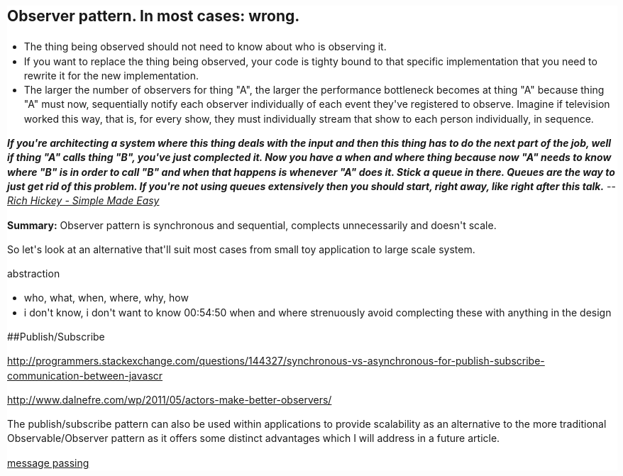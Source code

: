 ## Observer pattern. In most cases: wrong.


- The thing being observed should not need to know about who is observing it.
- If you want to replace the thing being observed, your code is tighty bound to that specific implementation that you need to rewrite it for the new implementation.
- The larger the number of observers for thing "A", the larger the performance bottleneck becomes at thing "A" because thing "A" must now, sequentially notify each observer individually of each event they've registered to observe. Imagine if television worked this way, that is, for every show, they must individually stream that show to each person individually, in sequence. 

**_If you're architecting a system where this thing deals with the input and then this thing has to do the next part of the job, well if thing "A" calls thing "B", you've just complected it. Now you have a when and where thing because now "A" needs to know where "B" is in order to call "B" and when that happens is whenever "A" does it. Stick a queue in there. Queues are the way to just get rid of this problem. If you're not using queues extensively then you should start, right away, like right after this talk._**
-- <cite>[Rich Hickey - Simple Made Easy][1]</cite>

[1]:http://www.infoq.com/presentations/Simple-Made-Easy

**Summary:** Observer pattern is synchronous and sequential, complects unnecessarily and doesn't scale.

So let's look at an alternative that'll suit most cases from small toy application to large scale system. 




abstraction
- who, what, when, where, why, how
- i don't know, i don't want to know
00:54:50
when and where
strenuously avoid complecting these with anything in the design



##Publish/Subscribe

http://programmers.stackexchange.com/questions/144327/synchronous-vs-asynchronous-for-publish-subscribe-communication-between-javascr

http://www.dalnefre.com/wp/2011/05/actors-make-better-observers/


The publish/subscribe pattern can also be used within applications to provide scalability as an alternative to the more traditional Observable/Observer pattern as it offers some distinct advantages which I will address in a future article.





[message passing][1]








[^1]: Functions are routines for which all needed data is passed explicitly as parameters upon invocation. Methods are merely functions that reside within objects, and are able to operate on data within those objects without the need for that data to be passed explicitly upon invocation. 